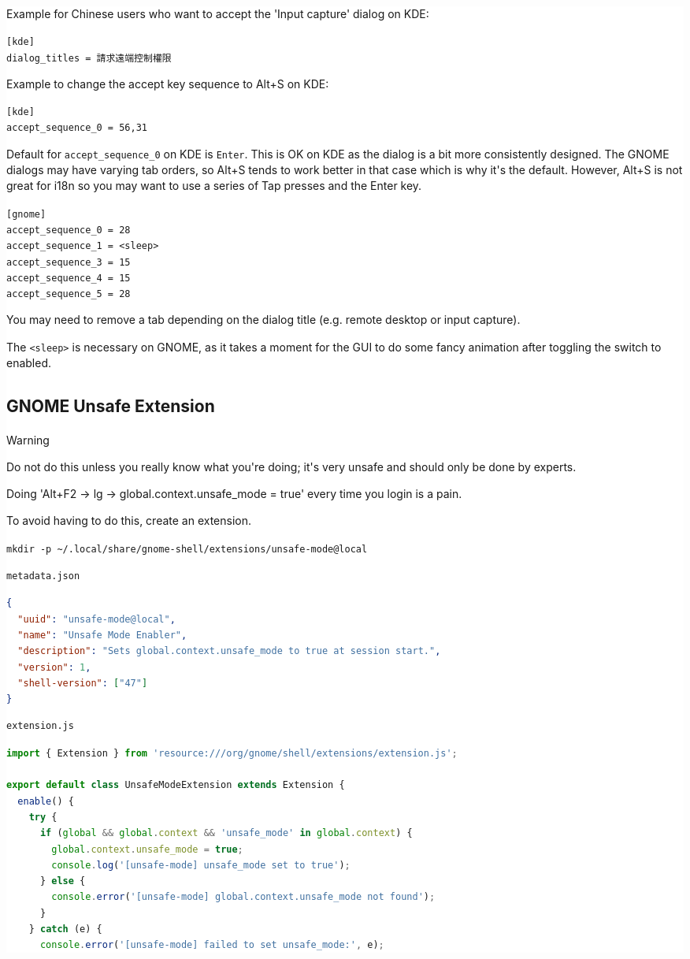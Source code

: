 Example for Chinese users who want to accept the 'Input capture' dialog on KDE:

```
[kde]
dialog_titles = 請求遠端控制權限
```

Example to change the accept key sequence to Alt+S on KDE:

```
[kde]
accept_sequence_0 = 56,31
```

Default for `accept_sequence_0` on KDE is `Enter`. This is OK on KDE as the dialog is a bit
more consistently designed. The GNOME dialogs may have varying tab orders, so Alt+S tends to
work better in that case which is why it's the default. However, Alt+S is not great for i18n
so you may want to use a series of Tap presses and the Enter key.

```
[gnome]
accept_sequence_0 = 28
accept_sequence_1 = <sleep>
accept_sequence_3 = 15
accept_sequence_4 = 15
accept_sequence_5 = 28
```

You may need to remove a tab depending on the dialog title (e.g. remote desktop or input capture).

The `<sleep>` is necessary on GNOME, as it takes a moment for the GUI to do some fancy animation
after toggling the switch to enabled.

## GNOME Unsafe Extension

> [!WARNING]
> Do not do this unless you really know what you're doing; it's very unsafe and should only be done by experts.

Doing 'Alt+F2 → lg → global.context.unsafe_mode = true' every time you login is a pain.

To avoid having to do this, create an extension.

`mkdir -p ~/.local/share/gnome-shell/extensions/unsafe-mode@local`

`metadata.json`
```json
{
  "uuid": "unsafe-mode@local",
  "name": "Unsafe Mode Enabler",
  "description": "Sets global.context.unsafe_mode to true at session start.",
  "version": 1,
  "shell-version": ["47"]
}
```

`extension.js`
```js
import { Extension } from 'resource:///org/gnome/shell/extensions/extension.js';

export default class UnsafeModeExtension extends Extension {
  enable() {
    try {
      if (global && global.context && 'unsafe_mode' in global.context) {
        global.context.unsafe_mode = true;
        console.log('[unsafe-mode] unsafe_mode set to true');
      } else {
        console.error('[unsafe-mode] global.context.unsafe_mode not found');
      }
    } catch (e) {
      console.error('[unsafe-mode] failed to set unsafe_mode:', e);
```